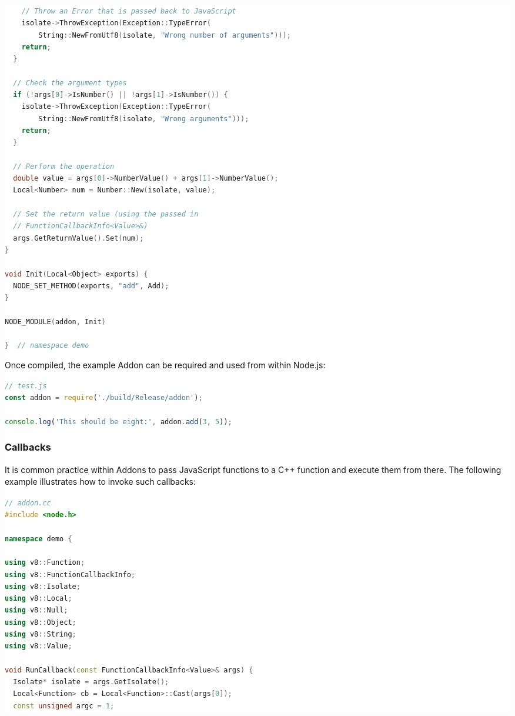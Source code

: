 ```cpp
    // Throw an Error that is passed back to JavaScript
    isolate->ThrowException(Exception::TypeError(
        String::NewFromUtf8(isolate, "Wrong number of arguments")));
    return;
  }

  // Check the argument types
  if (!args[0]->IsNumber() || !args[1]->IsNumber()) {
    isolate->ThrowException(Exception::TypeError(
        String::NewFromUtf8(isolate, "Wrong arguments")));
    return;
  }

  // Perform the operation
  double value = args[0]->NumberValue() + args[1]->NumberValue();
  Local<Number> num = Number::New(isolate, value);

  // Set the return value (using the passed in
  // FunctionCallbackInfo<Value>&)
  args.GetReturnValue().Set(num);
}

void Init(Local<Object> exports) {
  NODE_SET_METHOD(exports, "add", Add);
}

NODE_MODULE(addon, Init)

}  // namespace demo
```

Once compiled, the example Addon can be required and used from within Node.js:

```js
// test.js
const addon = require('./build/Release/addon');

console.log('This should be eight:', addon.add(3, 5));
```


### Callbacks

It is common practice within Addons to pass JavaScript functions to a C++
function and execute them from there. The following example illustrates how
to invoke such callbacks:

```cpp
// addon.cc
#include <node.h>

namespace demo {

using v8::Function;
using v8::FunctionCallbackInfo;
using v8::Isolate;
using v8::Local;
using v8::Null;
using v8::Object;
using v8::String;
using v8::Value;

void RunCallback(const FunctionCallbackInfo<Value>& args) {
  Isolate* isolate = args.GetIsolate();
  Local<Function> cb = Local<Function>::Cast(args[0]);
  const unsigned argc = 1;
```

[bindings]: https://github.com/TooTallNate/node-bindings
[download]: https://github.com/nodejs/node-addon-examples
[Embedder's Guide]: https://github.com/v8/v8/wiki/Embedder's%20Guide
[examples]: https://github.com/nodejs/nan/tree/master/examples/
[installation instructions]: https://github.com/nodejs/node-gyp#installation
[libuv]: https://github.com/libuv/libuv
[Linking to Node.js' own dependencies]: #addons_linking_to_node_js_own_dependencies
[Native Abstractions for Node.js]: https://github.com/nodejs/nan
[node-gyp]: https://github.com/nodejs/node-gyp
[require]: globals.html#globals_require
[v8-docs]: https://v8docs.nodesource.com/